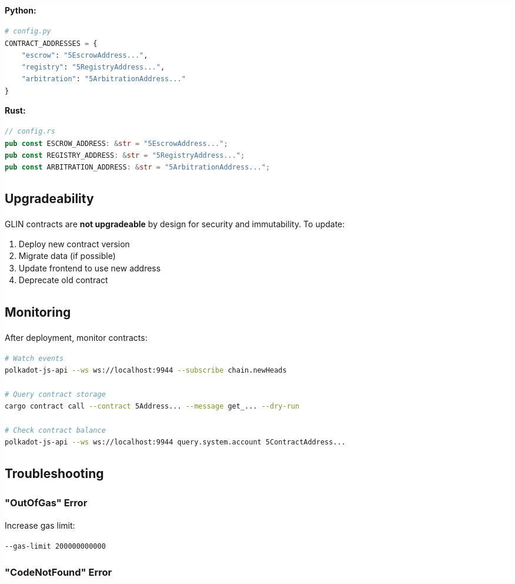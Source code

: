 **Python:**
```python
# config.py
CONTRACT_ADDRESSES = {
    "escrow": "5EscrowAddress...",
    "registry": "5RegistryAddress...",
    "arbitration": "5ArbitrationAddress..."
}
```

**Rust:**
```rust
// config.rs
pub const ESCROW_ADDRESS: &str = "5EscrowAddress...";
pub const REGISTRY_ADDRESS: &str = "5RegistryAddress...";
pub const ARBITRATION_ADDRESS: &str = "5ArbitrationAddress...";
```

## Upgradeability

GLIN contracts are **not upgradeable** by design for security and immutability. To update:

1. Deploy new contract version
2. Migrate data (if possible)
3. Update frontend to use new address
4. Deprecate old contract

## Monitoring

After deployment, monitor contracts:

```bash
# Watch events
polkadot-js-api --ws ws://localhost:9944 --subscribe chain.newHeads

# Query contract storage
cargo contract call --contract 5Address... --message get_... --dry-run

# Check contract balance
polkadot-js-api --ws ws://localhost:9944 query.system.account 5ContractAddress...
```

## Troubleshooting

### "OutOfGas" Error

Increase gas limit:
```bash
--gas-limit 200000000000
```

### "CodeNotFound" Error
